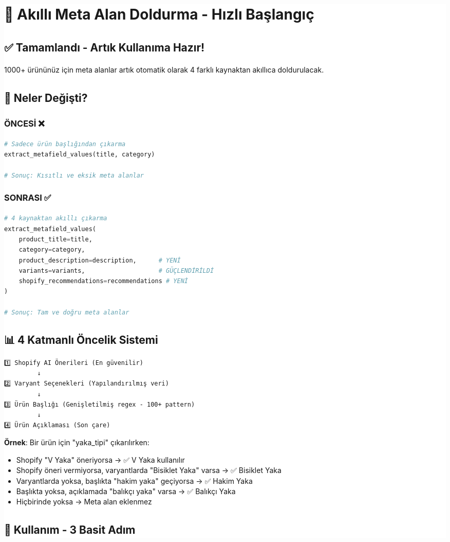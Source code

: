 # 🚀 Akıllı Meta Alan Doldurma - Hızlı Başlangıç

## ✅ Tamamlandı - Artık Kullanıma Hazır!

1000+ ürününüz için meta alanlar artık otomatik olarak 4 farklı kaynaktan akıllıca doldurulacak.

## 🌟 Neler Değişti?

### ÖNCESİ ❌
```python
# Sadece ürün başlığından çıkarma
extract_metafield_values(title, category)

# Sonuç: Kısıtlı ve eksik meta alanlar
```

### SONRASI ✅
```python
# 4 kaynaktan akıllı çıkarma
extract_metafield_values(
    product_title=title,
    category=category,
    product_description=description,      # YENİ
    variants=variants,                    # GÜÇLENDİRİLDİ
    shopify_recommendations=recommendations # YENİ
)

# Sonuç: Tam ve doğru meta alanlar
```

## 📊 4 Katmanlı Öncelik Sistemi

```
1️⃣ Shopify AI Önerileri (En güvenilir)
         ↓
2️⃣ Varyant Seçenekleri (Yapılandırılmış veri)
         ↓
3️⃣ Ürün Başlığı (Genişletilmiş regex - 100+ pattern)
         ↓
4️⃣ Ürün Açıklaması (Son çare)
```

**Örnek**: Bir ürün için "yaka_tipi" çıkarılırken:
- Shopify "V Yaka" öneriyorsa → ✅ V Yaka kullanılır
- Shopify öneri vermiyorsa, varyantlarda "Bisiklet Yaka" varsa → ✅ Bisiklet Yaka
- Varyantlarda yoksa, başlıkta "hakim yaka" geçiyorsa → ✅ Hakim Yaka
- Başlıkta yoksa, açıklamada "balıkçı yaka" varsa → ✅ Balıkçı Yaka
- Hiçbirinde yoksa → Meta alan eklenmez

## 🎯 Kullanım - 3 Basit Adım
